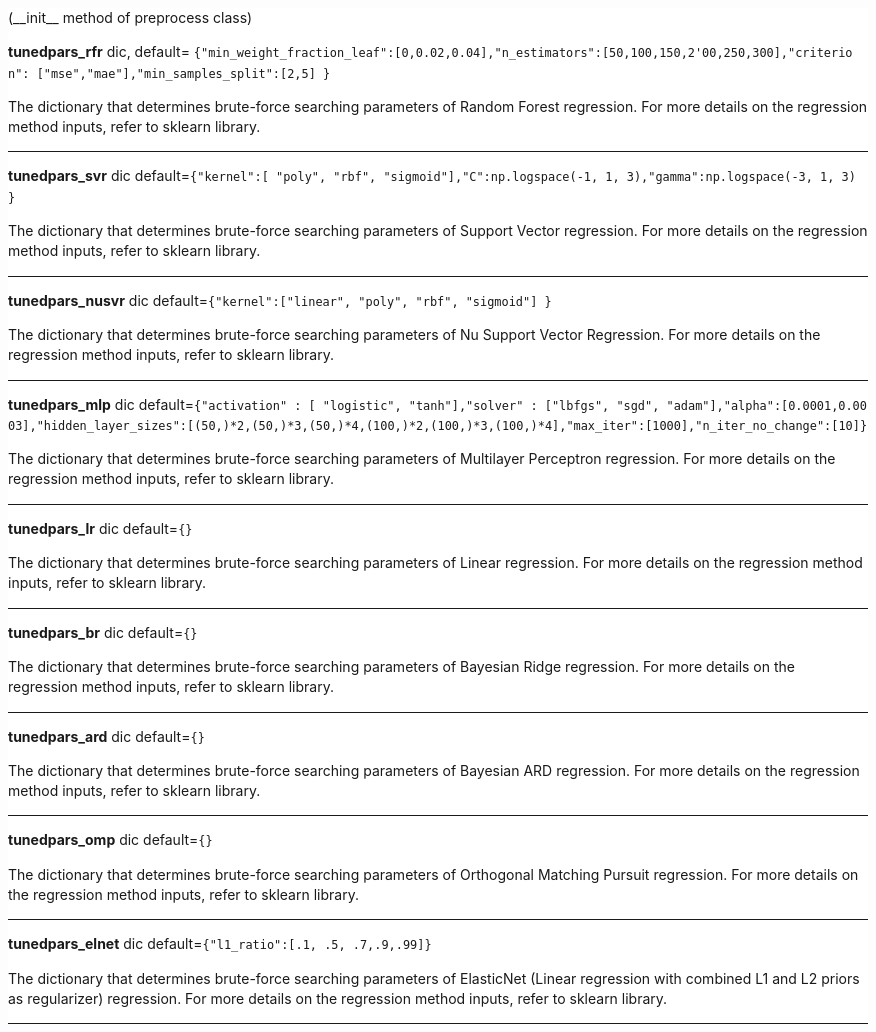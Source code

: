 (\_\_init__ method of preprocess class)

**tunedpars_rfr** dic, default= `{"min_weight_fraction_leaf":[0,0.02,0.04],"n_estimators":[50,100,150,2'00,250,300],"criterion": ["mse","mae"],"min_samples_split":[2,5] }`

The dictionary that determines brute-force searching parameters of Random Forest regression. For more details on the regression method inputs, refer to sklearn library.

---        
**tunedpars_svr** dic default=`{"kernel":[ "poly", "rbf", "sigmoid"],"C":np.logspace(-1, 1, 3),"gamma":np.logspace(-3, 1, 3) }`

The dictionary that determines brute-force searching parameters of Support Vector regression. For more details on the regression method inputs, refer to sklearn library.

---        
**tunedpars_nusvr** dic default=`{"kernel":["linear", "poly", "rbf", "sigmoid"] }`

The dictionary that determines brute-force searching parameters of Nu Support Vector Regression. For more details on the regression method inputs, refer to sklearn library.

---    
**tunedpars_mlp** dic default=`{"activation" : [ "logistic", "tanh"],"solver" : ["lbfgs", "sgd", "adam"],"alpha":[0.0001,0.0003],"hidden_layer_sizes":[(50,)*2,(50,)*3,(50,)*4,(100,)*2,(100,)*3,(100,)*4],"max_iter":[1000],"n_iter_no_change":[10]}`

The dictionary that determines brute-force searching parameters of Multilayer Perceptron regression. For more details on the regression method inputs, refer to sklearn library.

---
**tunedpars_lr** dic default=`{}`

The dictionary that determines brute-force searching parameters of Linear regression. For more details on the regression method inputs, refer to sklearn library.

---
**tunedpars_br** dic default=`{}`

The dictionary that determines brute-force searching parameters of Bayesian Ridge regression. For more details on the regression method inputs, refer to sklearn library.

---
**tunedpars_ard** dic default=`{}`

The dictionary that determines brute-force searching parameters of Bayesian ARD regression. For more details on the regression method inputs, refer to sklearn library.

---
**tunedpars_omp** dic default=`{}`

The dictionary that determines brute-force searching parameters of Orthogonal Matching Pursuit regression. For more details on the regression method inputs, refer to sklearn library.

---
**tunedpars_elnet** dic default=`{"l1_ratio":[.1, .5, .7,.9,.99]}`

The dictionary that determines brute-force searching parameters of ElasticNet (Linear regression with combined L1 and L2 priors as regularizer) regression. For more details on the regression method inputs, refer to sklearn library.

---